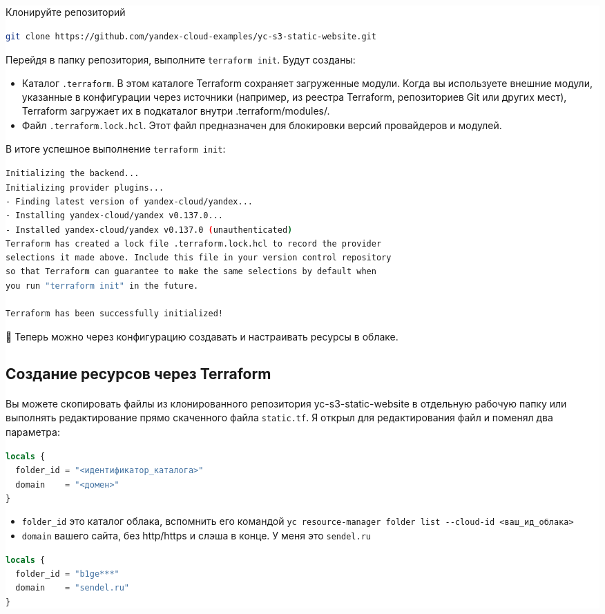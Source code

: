 Клонируйте репозиторий

```bash
git clone https://github.com/yandex-cloud-examples/yc-s3-static-website.git
```

Перейдя в папку репозитория, выполните `terraform init`. Будут созданы:

- Каталог `.terraform`. В этом каталоге Terraform сохраняет загруженные модули.
Когда вы используете внешние модули, указанные в конфигурации через источники
(например, из реестра Terraform, репозиториев Git или других мест),
Terraform загружает их в подкаталог внутри .terraform/modules/.
- Файл `.terraform.lock.hcl`. Этот файл предназначен для блокировки
версий провайдеров и модулей.

В итоге успешное выполнение `terraform init`:

```bash
Initializing the backend...
Initializing provider plugins...
- Finding latest version of yandex-cloud/yandex...
- Installing yandex-cloud/yandex v0.137.0...
- Installed yandex-cloud/yandex v0.137.0 (unauthenticated)
Terraform has created a lock file .terraform.lock.hcl to record the provider
selections it made above. Include this file in your version control repository
so that Terraform can guarantee to make the same selections by default when
you run "terraform init" in the future.

Terraform has been successfully initialized!
```

🚀 Теперь можно через конфигурацию создавать
и настраивать ресурсы в облаке.

## Создание ресурсов через Terraform

Вы можете скопировать файлы из клонированного репозитория yc-s3-static-website
в отдельную рабочую папку или выполнять редактирование прямо скаченного файла
`static.tf`. Я открыл для редактирования файл и поменял два параметра:

```tf
locals {
  folder_id = "<идентификатор_каталога>"
  domain    = "<домен>"
}
```

- `folder_id` это каталог облака, вспомнить его командой
`yc resource-manager folder list --cloud-id <ваш_ид_облака>`
- `domain` вашего сайта, без http/https и слэша в конце.
У меня это `sendel.ru`

```tf
locals {
  folder_id = "b1ge***"
  domain    = "sendel.ru"
}
```
